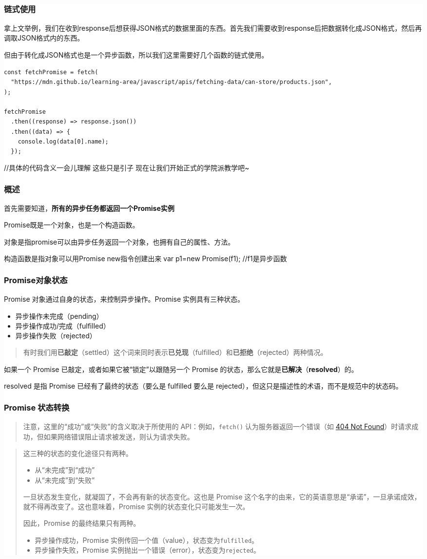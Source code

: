 

### 链式使用

拿上文举例，我们在收到response后想获得JSON格式的数据里面的东西。首先我们需要收到response后把数据转化成JSON格式，然后再调取JSON格式内的东西。

但由于转化成JSON格式也是一个异步函数，所以我们这里需要好几个函数的链式使用。

```
const fetchPromise = fetch(
  "https://mdn.github.io/learning-area/javascript/apis/fetching-data/can-store/products.json",
);

fetchPromise
  .then((response) => response.json())
  .then((data) => {
    console.log(data[0].name);
  });
```

//具体的代码含义一会儿理解 这些只是引子 现在让我们开始正式的学院派教学吧~



### 概述

首先需要知道，**所有的异步任务都返回一个Promise实例**

Promise既是一个对象，也是一个构造函数。

对象是指promise可以由异步任务返回一个对象，也拥有自己的属性、方法。

构造函数是指对象可以用Promise new指令创建出来 var p1=new Promise(f1);	//f1是异步函数

### Promise对象状态

Promise 对象通过自身的状态，来控制异步操作。Promise 实例具有三种状态。

- 异步操作未完成（pending）
- 异步操作成功/完成（fulfilled）
- 异步操作失败（rejected）

> 有时我们用**已敲定**（settled）这个词来同时表示**已兑现**（fulfilled）和**已拒绝**（rejected）两种情况。

如果一个 Promise 已敲定，或者如果它被“锁定”以跟随另一个 Promise 的状态，那么它就是**已解决**（**resolved**）的。

resolved 是指 Promise 已经有了最终的状态（要么是 fulfilled 要么是 rejected），但这只是描述性的术语，而不是规范中的状态码。



### Promise 状态转换

> 注意，这里的“成功”或“失败”的含义取决于所使用的 API：例如，`fetch()` 认为服务器返回一个错误（如 [404 Not Found](https://developer.mozilla.org/zh-CN/docs/Web/HTTP/Status/404)）时请求成功，但如果网络错误阻止请求被发送，则认为请求失败。

> 这三种的状态的变化途径只有两种。
>
> - 从“未完成”到“成功”
> - 从“未完成”到“失败”
>
> 一旦状态发生变化，就凝固了，不会再有新的状态变化。这也是 Promise 这个名字的由来，它的英语意思是“承诺”，一旦承诺成效，就不得再改变了。这也意味着，Promise 实例的状态变化只可能发生一次。
>
> 因此，Promise 的最终结果只有两种。
>
> - 异步操作成功，Promise 实例传回一个值（value），状态变为`fulfilled`。
> - 异步操作失败，Promise 实例抛出一个错误（error），状态变为`rejected`。
